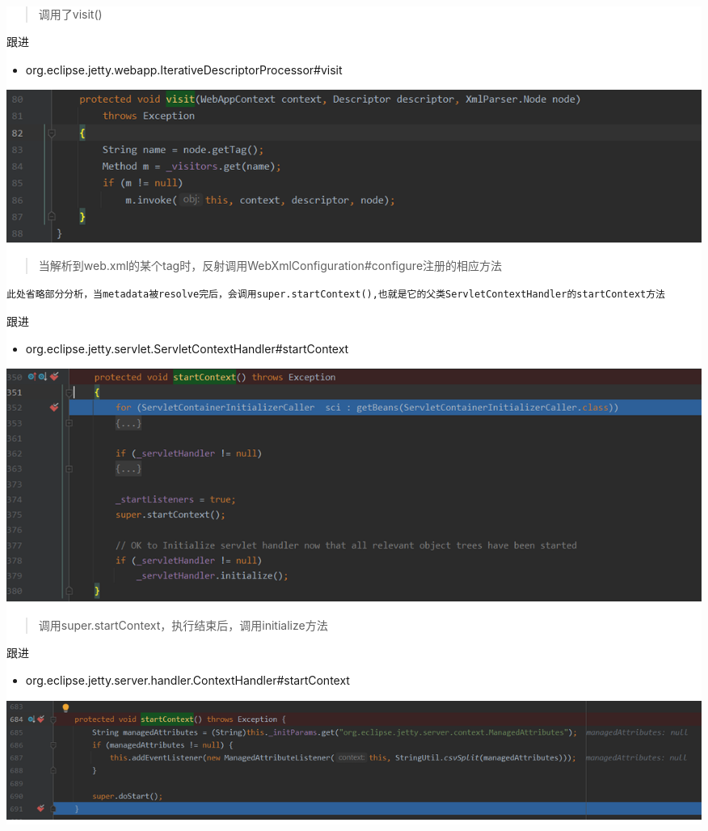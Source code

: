> 调用了visit()

跟进

- org.eclipse.jetty.webapp.IterativeDescriptorProcessor#visit

![image-20211217020502765](jetty.assets/image-20211217020502765.png)

> 当解析到web.xml的某个tag时，反射调用WebXmlConfiguration#configure注册的相应方法

`此处省略部分分析，当metadata被resolve完后，会调用super.startContext(),也就是它的父类ServletContextHandler的startContext方法`

跟进

- org.eclipse.jetty.servlet.ServletContextHandler#startContext

![image-20211217021404772](jetty.assets/image-20211217021404772.png)

> 调用super.startContext，执行结束后，调用initialize方法

跟进

- org.eclipse.jetty.server.handler.ContextHandler#startContext

![image-20211217021835307](jetty.assets/image-20211217021835307.png)
